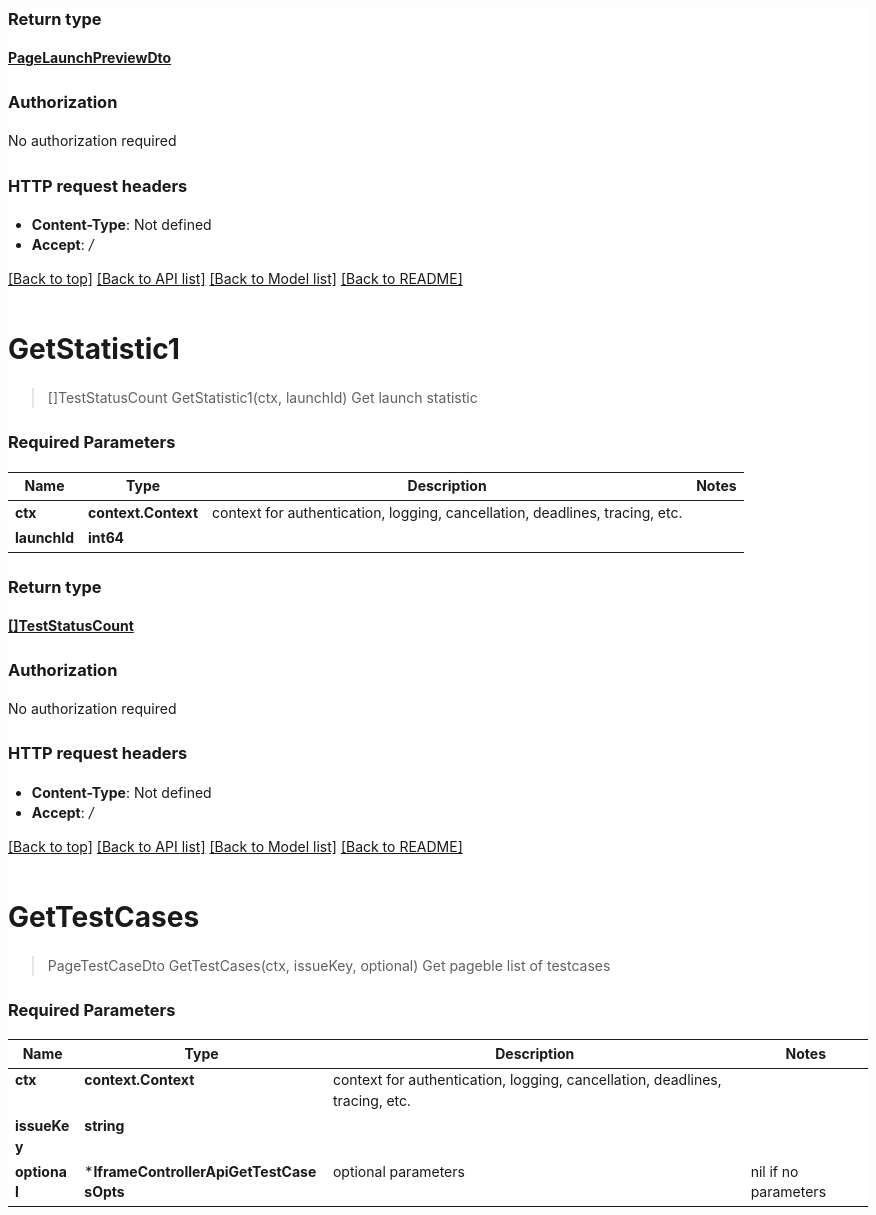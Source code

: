 ### Return type

[**PageLaunchPreviewDto**](PageLaunchPreviewDto.md)

### Authorization

No authorization required

### HTTP request headers

 - **Content-Type**: Not defined
 - **Accept**: */*

[[Back to top]](#) [[Back to API list]](../README.md#documentation-for-api-endpoints) [[Back to Model list]](../README.md#documentation-for-models) [[Back to README]](../README.md)

# **GetStatistic1**
> []TestStatusCount GetStatistic1(ctx, launchId)
Get launch statistic

### Required Parameters

Name | Type | Description  | Notes
------------- | ------------- | ------------- | -------------
 **ctx** | **context.Context** | context for authentication, logging, cancellation, deadlines, tracing, etc.
  **launchId** | **int64**|  | 

### Return type

[**[]TestStatusCount**](TestStatusCount.md)

### Authorization

No authorization required

### HTTP request headers

 - **Content-Type**: Not defined
 - **Accept**: */*

[[Back to top]](#) [[Back to API list]](../README.md#documentation-for-api-endpoints) [[Back to Model list]](../README.md#documentation-for-models) [[Back to README]](../README.md)

# **GetTestCases**
> PageTestCaseDto GetTestCases(ctx, issueKey, optional)
Get pageble list of testcases

### Required Parameters

Name | Type | Description  | Notes
------------- | ------------- | ------------- | -------------
 **ctx** | **context.Context** | context for authentication, logging, cancellation, deadlines, tracing, etc.
  **issueKey** | **string**|  | 
 **optional** | ***IframeControllerApiGetTestCasesOpts** | optional parameters | nil if no parameters
